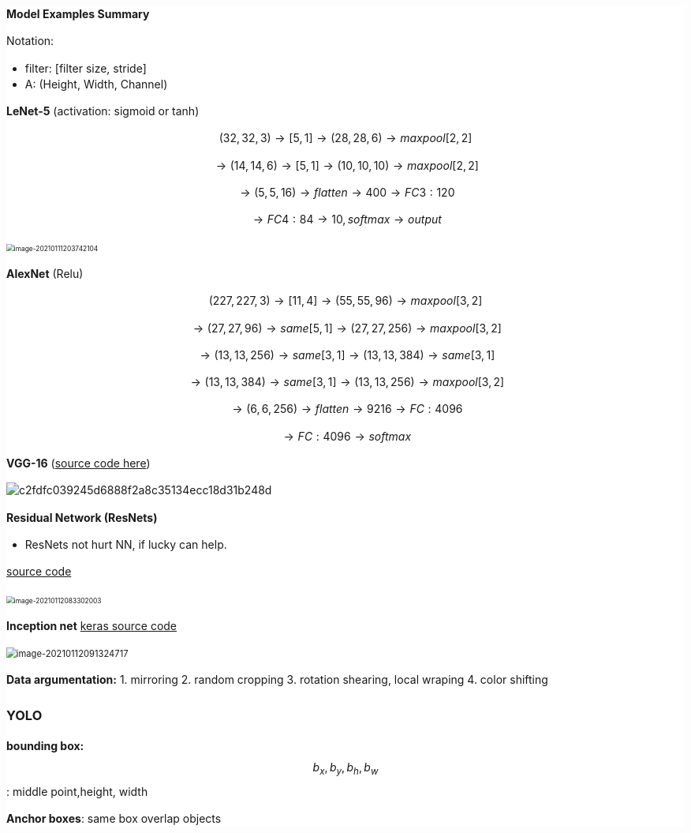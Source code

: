 **Model Examples Summary**

Notation:

+ filter:  [filter size, stride]
+ A: (Height, Width, Channel)

**LeNet-5** (activation: sigmoid or tanh)

$$(32,32,3)  \rightarrow [5,1]\rightarrow (28,28,6)\rightarrow maxpool[2,2] $$

 $$\rightarrow (14,14,6) \rightarrow [5,1] \rightarrow(10,10,10)\rightarrow maxpool[2,2] $$ 

 $$\rightarrow (5,5,16) \rightarrow flatten \rightarrow 400\rightarrow FC3:120 $$

 $$\rightarrow FC4:84 \rightarrow 10,softmax \rightarrow output$$ 

<img src="/img/DLnote1/image-20210111203742104.png" alt="image-20210111203742104" style="zoom:60%;" />

**AlexNet** (Relu)

$$(227,227,3)  \rightarrow [11,4]\rightarrow (55,55,96)\rightarrow maxpool[3,2] $$  

$$\rightarrow (27,27,96) \rightarrow same[5,1] \rightarrow(27,27,256)\rightarrow maxpool[3,2] $$ 

$$\rightarrow (13,13,256) \rightarrow same[3,1] \rightarrow (13,13,384) \rightarrow same[3,1]$$

$$\rightarrow (13,13,384) \rightarrow same[3,1]\rightarrow(13,13,256) \rightarrow maxpool[3,2]$$

$$\rightarrow (6,6,256) \rightarrow flatten \rightarrow 9216 \rightarrow FC:4096$$

$$ \rightarrow FC:4096\rightarrow softmax $$ 

**VGG-16** ([source code here](https://github.com/tensorflow/tensorflow/blob/v2.4.0/tensorflow/python/keras/applications/vgg16.py#L45-L226))

![c2fdfc039245d6888f2a8c35134ecc18d31b248d](/img/DLnote1/c2fdfc039245d6888f2a8c35134ecc18d31b248d.jpeg)

**Residual Network (ResNets)** 

+ ResNets not hurt NN, if lucky can help.

[source code](https://github.com/KaimingHe/deep-residual-networks)

<img src="/img/DLnote1/image-20210112083302003.png" alt="image-20210112083302003" style="zoom:60%;" />

**Inception net**  [keras source code](https://github.com/tensorflow/tensorflow/blob/v2.4.0/tensorflow/python/keras/applications/inception_v3.py#L46-L360)

<img src="/img/DLnote1/image-20210112091324717.png" alt="image-20210112091324717" style="zoom:80%;" />



**Data argumentation:** 1. mirroring 2. random cropping 3. rotation shearing, local wraping 4. color shifting

### YOLO

**bounding box:**  $$b_x,b_y,b_h,b_w$$ : middle point,height, width

**Anchor boxes**: same box overlap objects
